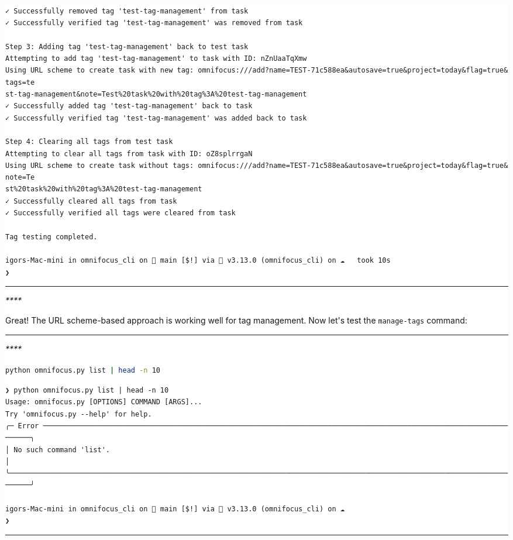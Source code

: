 ```
✓ Successfully removed tag 'test-tag-management' from task
✓ Successfully verified tag 'test-tag-management' was removed from task

Step 3: Adding tag 'test-tag-management' back to test task
Attempting to add tag 'test-tag-management' to task with ID: nZnUaaTqXmw
Using URL scheme to create task with new tag: omnifocus:///add?name=TEST-71c588ea&autosave=true&project=today&flag=true&tags=te
st-tag-management&note=Test%20task%20with%20tag%3A%20test-tag-management
✓ Successfully added tag 'test-tag-management' back to task
✓ Successfully verified tag 'test-tag-management' was added back to task

Step 4: Clearing all tags from test task
Attempting to clear all tags from task with ID: oZ8splrrgaN
Using URL scheme to create task without tags: omnifocus:///add?name=TEST-71c588ea&autosave=true&project=today&flag=true&note=Te
st%20task%20with%20tag%3A%20test-tag-management
✓ Successfully cleared all tags from task
✓ Successfully verified all tags were cleared from task

Tag testing completed.

igors-Mac-mini in omnifocus_cli on  main [$!] via 🐍 v3.13.0 (omnifocus_cli) on ☁️   took 10s 
❯
```

---

_****_

Great! The URL scheme-based approach is working well for tag management. Now let's test the `manage-tags` command:

---

_****_

```bash
python omnifocus.py list | head -n 10
```

```
❯ python omnifocus.py list | head -n 10
Usage: omnifocus.py [OPTIONS] COMMAND [ARGS]...
Try 'omnifocus.py --help' for help.
╭─ Error ─────────────────────────────────────────────────────────────────────────────────────────────────────────────────────╮
│ No such command 'list'.                                                                                                     │
╰─────────────────────────────────────────────────────────────────────────────────────────────────────────────────────────────╯

igors-Mac-mini in omnifocus_cli on  main [$!] via 🐍 v3.13.0 (omnifocus_cli) on ☁️   
❯
```

---
